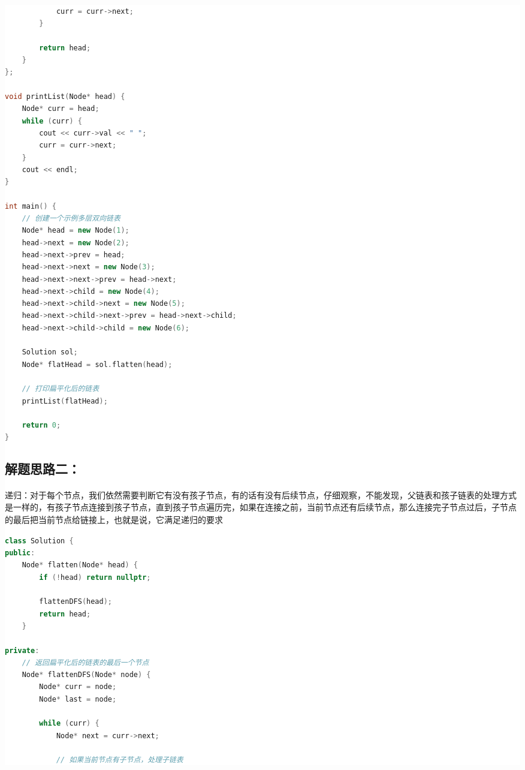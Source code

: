 ```c++
            curr = curr->next;
        }

        return head;
    }
};

void printList(Node* head) {
    Node* curr = head;
    while (curr) {
        cout << curr->val << " ";
        curr = curr->next;
    }
    cout << endl;
}

int main() {
    // 创建一个示例多层双向链表
    Node* head = new Node(1);
    head->next = new Node(2);
    head->next->prev = head;
    head->next->next = new Node(3);
    head->next->next->prev = head->next;
    head->next->child = new Node(4);
    head->next->child->next = new Node(5);
    head->next->child->next->prev = head->next->child;
    head->next->child->child = new Node(6);

    Solution sol;
    Node* flatHead = sol.flatten(head);

    // 打印扁平化后的链表
    printList(flatHead);

    return 0;
}
```

## 解题思路二：

递归：对于每个节点，我们依然需要判断它有没有孩子节点，有的话有没有后续节点，仔细观察，不能发现，父链表和孩子链表的处理方式是一样的，有孩子节点连接到孩子节点，直到孩子节点遍历完，如果在连接之前，当前节点还有后续节点，那么连接完子节点过后，子节点的最后把当前节点给链接上，也就是说，它满足递归的要求

```c++
class Solution {
public:
    Node* flatten(Node* head) {
        if (!head) return nullptr;

        flattenDFS(head);
        return head;
    }

private:
    // 返回扁平化后的链表的最后一个节点
    Node* flattenDFS(Node* node) {
        Node* curr = node;
        Node* last = node;

        while (curr) {
            Node* next = curr->next;

            // 如果当前节点有子节点，处理子链表
```